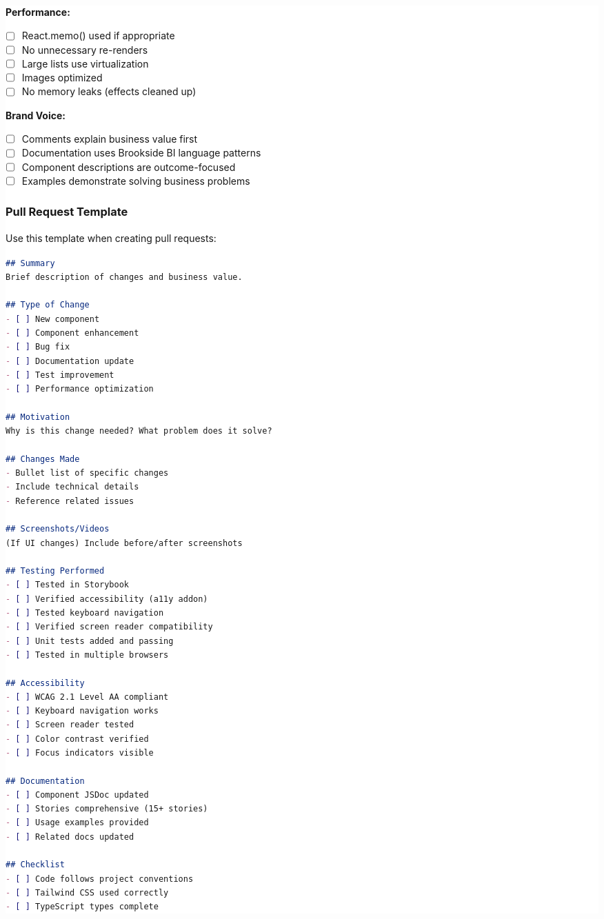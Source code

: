 **Performance:**
- [ ] React.memo() used if appropriate
- [ ] No unnecessary re-renders
- [ ] Large lists use virtualization
- [ ] Images optimized
- [ ] No memory leaks (effects cleaned up)

**Brand Voice:**
- [ ] Comments explain business value first
- [ ] Documentation uses Brookside BI language patterns
- [ ] Component descriptions are outcome-focused
- [ ] Examples demonstrate solving business problems

### Pull Request Template

Use this template when creating pull requests:

```markdown
## Summary
Brief description of changes and business value.

## Type of Change
- [ ] New component
- [ ] Component enhancement
- [ ] Bug fix
- [ ] Documentation update
- [ ] Test improvement
- [ ] Performance optimization

## Motivation
Why is this change needed? What problem does it solve?

## Changes Made
- Bullet list of specific changes
- Include technical details
- Reference related issues

## Screenshots/Videos
(If UI changes) Include before/after screenshots

## Testing Performed
- [ ] Tested in Storybook
- [ ] Verified accessibility (a11y addon)
- [ ] Tested keyboard navigation
- [ ] Verified screen reader compatibility
- [ ] Unit tests added and passing
- [ ] Tested in multiple browsers

## Accessibility
- [ ] WCAG 2.1 Level AA compliant
- [ ] Keyboard navigation works
- [ ] Screen reader tested
- [ ] Color contrast verified
- [ ] Focus indicators visible

## Documentation
- [ ] Component JSDoc updated
- [ ] Stories comprehensive (15+ stories)
- [ ] Usage examples provided
- [ ] Related docs updated

## Checklist
- [ ] Code follows project conventions
- [ ] Tailwind CSS used correctly
- [ ] TypeScript types complete
```
